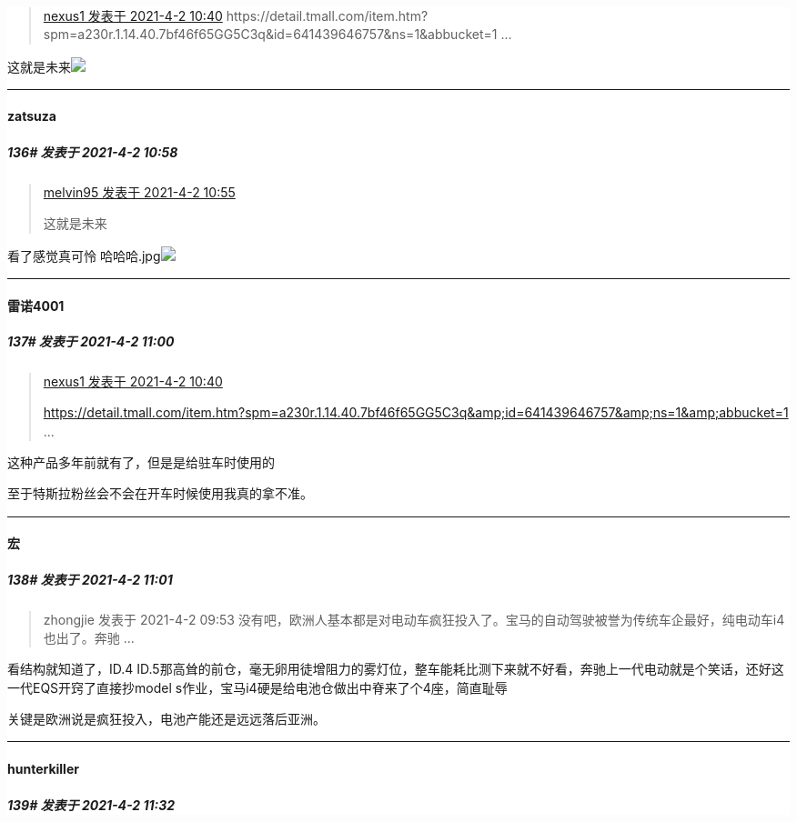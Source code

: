 
<blockquote><a href="httphttps://bbs.saraba1st.com/2b/forum.php?mod=redirect&amp;goto=findpost&amp;pid=50808276&amp;ptid=1996161" target="_blank">nexus1 发表于 2021-4-2 10:40</a>
 https://detail.tmall.com/item.htm?spm=a230r.1.14.40.7bf46f65GG5C3q&amp;id=641439646757&amp;ns=1&amp;abbucket=1 ...</blockquote>
这就是未来<img src="https://static.saraba1st.com/image/smiley/face2017/033.png" referrerpolicy="no-referrer">


*****

####  zatsuza  
##### 136#       发表于 2021-4-2 10:58


<blockquote><a href="httphttps://bbs.saraba1st.com/2b/forum.php?mod=redirect&amp;goto=findpost&amp;pid=50808424&amp;ptid=1996161" target="_blank">melvin95 发表于 2021-4-2 10:55</a>

这就是未来</blockquote>
看了感觉真可怜 哈哈哈.jpg<img src="https://static.saraba1st.com/image/smiley/face2017/067.png" referrerpolicy="no-referrer">


*****

####  雷诺4001  
##### 137#       发表于 2021-4-2 11:00


<blockquote><a href="httphttps://bbs.saraba1st.com/2b/forum.php?mod=redirect&amp;goto=findpost&amp;pid=50808276&amp;ptid=1996161" target="_blank">nexus1 发表于 2021-4-2 10:40</a>

https://detail.tmall.com/item.htm?spm=a230r.1.14.40.7bf46f65GG5C3q&amp;id=641439646757&amp;ns=1&amp;abbucket=1 ...</blockquote>
这种产品多年前就有了，但是是给驻车时使用的


至于特斯拉粉丝会不会在开车时候使用我真的拿不准。


*****

####  宏  
##### 138#       发表于 2021-4-2 11:01


<blockquote>zhongjie 发表于 2021-4-2 09:53
没有吧，欧洲人基本都是对电动车疯狂投入了。宝马的自动驾驶被誉为传统车企最好，纯电动车i4也出了。奔驰 ...</blockquote>
看结构就知道了，ID.4 ID.5那高耸的前仓，毫无卵用徒增阻力的雾灯位，整车能耗比测下来就不好看，奔驰上一代电动就是个笑话，还好这一代EQS开窍了直接抄model s作业，宝马i4硬是给电池仓做出中脊来了个4座，简直耻辱


关键是欧洲说是疯狂投入，电池产能还是远远落后亚洲。


*****

####  hunterkiller  
##### 139#       发表于 2021-4-2 11:32
